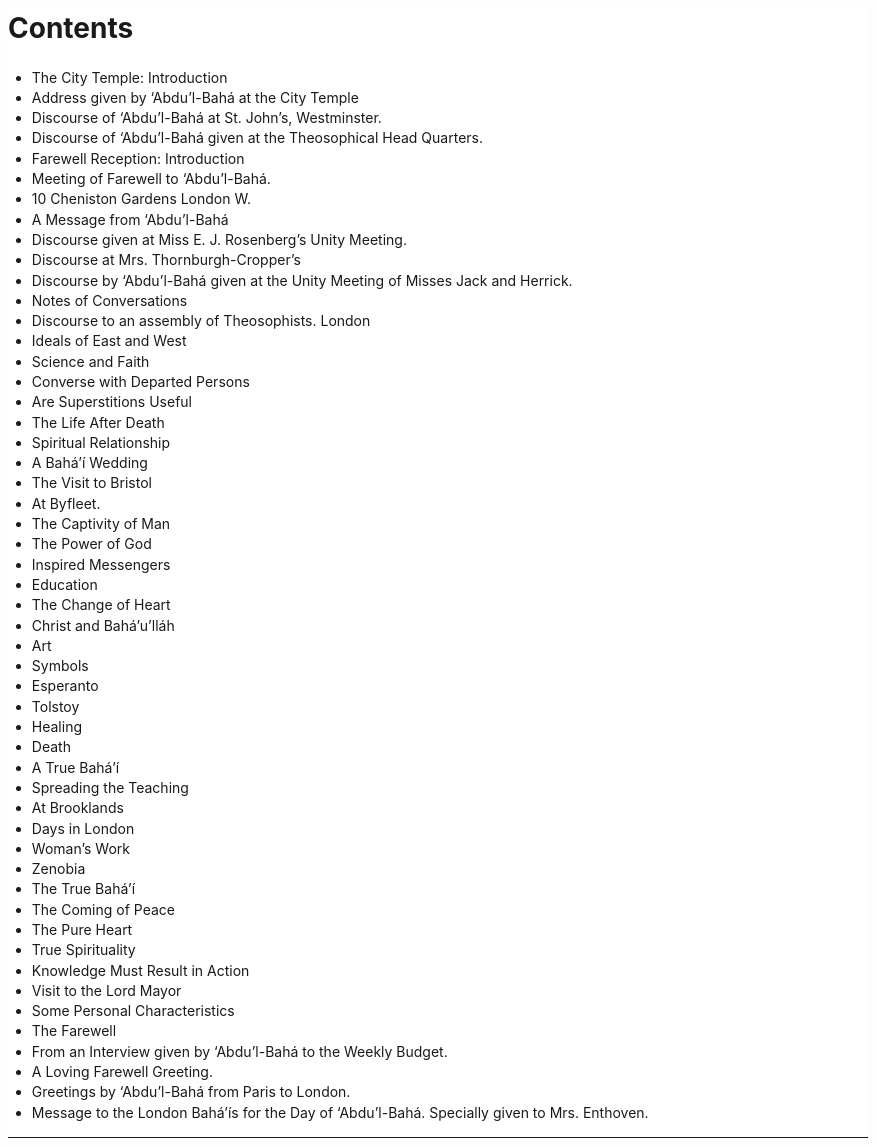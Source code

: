 # Contents

* The City Temple: Introduction
* Address given by ‘Abdu’l-Bahá at the City Temple
* Discourse of ‘Abdu’l-Bahá at St. John’s, Westminster.
* Discourse of ‘Abdu’l-Bahá given at the Theosophical Head Quarters.
* Farewell Reception: Introduction
* Meeting of Farewell to ‘Abdu’l-Bahá.
* 10 Cheniston Gardens London W.
* A Message from ‘Abdu’l-Bahá
* Discourse given at Miss E. J. Rosenberg’s Unity Meeting.
* Discourse at Mrs. Thornburgh-Cropper’s
* Discourse by ‘Abdu’l-Bahá given at the Unity Meeting of Misses Jack and Herrick.
* Notes of Conversations
* Discourse to an assembly of Theosophists. London
* Ideals of East and West
* Science and Faith
* Converse with Departed Persons
* Are Superstitions Useful
* The Life After Death
* Spiritual Relationship
* A Bahá’í Wedding
* The Visit to Bristol
* At Byfleet.
* The Captivity of Man
* The Power of God
* Inspired Messengers
* Education
* The Change of Heart
* Christ and Bahá’u’lláh
* Art
* Symbols
* Esperanto
* Tolstoy
* Healing
* Death
* A True Bahá’í
* Spreading the Teaching
* At Brooklands
* Days in London
* Woman’s Work
* Zenobia
* The True Bahá’í
* The Coming of Peace
* The Pure Heart
* True Spirituality
* Knowledge Must Result in Action
* Visit to the Lord Mayor
* Some Personal Characteristics
* The Farewell
* From an Interview given by ‘Abdu’l-Bahá to the Weekly Budget.
* A Loving Farewell Greeting.
* Greetings by ‘Abdu’l-Bahá from Paris to London.
* Message to the London Bahá’ís for the Day of ‘Abdu’l-Bahá. Specially given to Mrs. Enthoven.

---